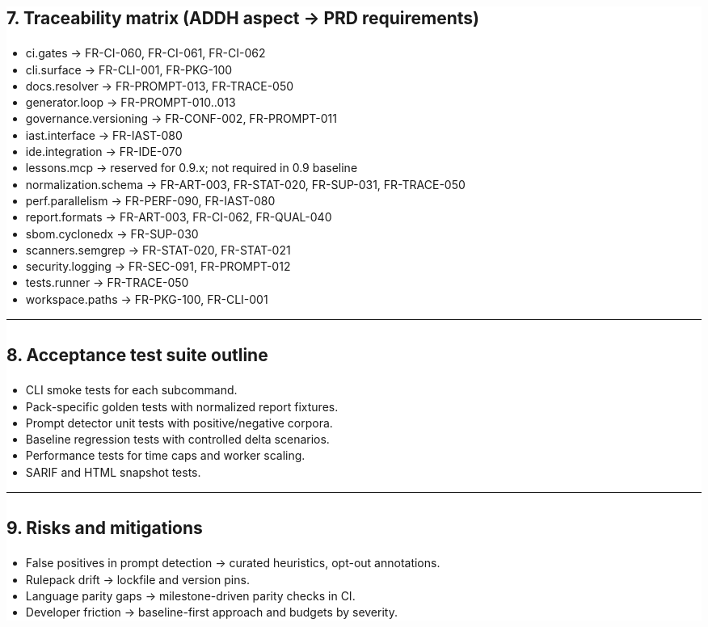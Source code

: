
## 7. Traceability matrix (ADDH aspect → PRD requirements)

- ci.gates → FR-CI-060, FR-CI-061, FR-CI-062  
- cli.surface → FR-CLI-001, FR-PKG-100  
- docs.resolver → FR-PROMPT-013, FR-TRACE-050  
- generator.loop → FR-PROMPT-010..013  
- governance.versioning → FR-CONF-002, FR-PROMPT-011  
- iast.interface → FR-IAST-080  
- ide.integration → FR-IDE-070  
- lessons.mcp → reserved for 0.9.x; not required in 0.9 baseline  
- normalization.schema → FR-ART-003, FR-STAT-020, FR-SUP-031, FR-TRACE-050  
- perf.parallelism → FR-PERF-090, FR-IAST-080  
- report.formats → FR-ART-003, FR-CI-062, FR-QUAL-040  
- sbom.cyclonedx → FR-SUP-030  
- scanners.semgrep → FR-STAT-020, FR-STAT-021  
- security.logging → FR-SEC-091, FR-PROMPT-012  
- tests.runner → FR-TRACE-050  
- workspace.paths → FR-PKG-100, FR-CLI-001

---

## 8. Acceptance test suite outline

- CLI smoke tests for each subcommand.  
- Pack-specific golden tests with normalized report fixtures.  
- Prompt detector unit tests with positive/negative corpora.  
- Baseline regression tests with controlled delta scenarios.  
- Performance tests for time caps and worker scaling.  
- SARIF and HTML snapshot tests.

---

## 9. Risks and mitigations

- False positives in prompt detection → curated heuristics, opt-out annotations.  
- Rulepack drift → lockfile and version pins.  
- Language parity gaps → milestone-driven parity checks in CI.  
- Developer friction → baseline-first approach and budgets by severity.
